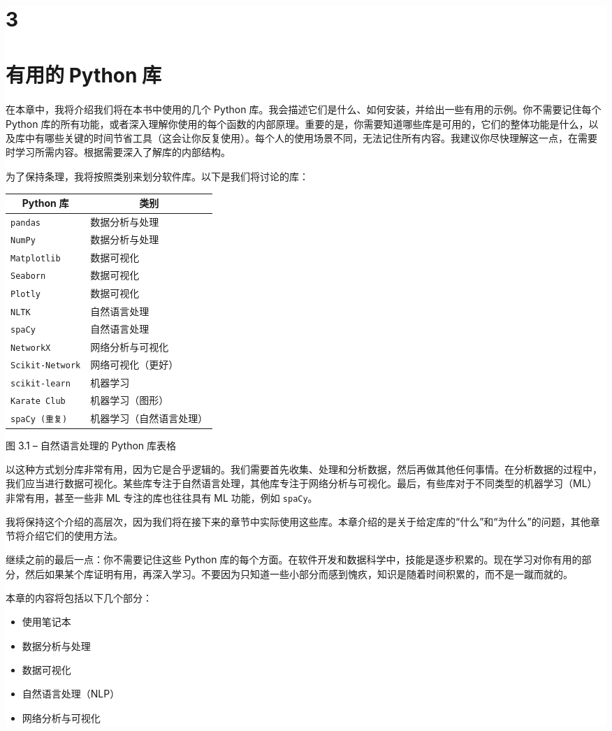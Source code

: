 # 3

# 有用的 Python 库

在本章中，我将介绍我们将在本书中使用的几个 Python 库。我会描述它们是什么、如何安装，并给出一些有用的示例。你不需要记住每个 Python 库的所有功能，或者深入理解你使用的每个函数的内部原理。重要的是，你需要知道哪些库是可用的，它们的整体功能是什么，以及库中有哪些关键的时间节省工具（这会让你反复使用）。每个人的使用场景不同，无法记住所有内容。我建议你尽快理解这一点，在需要时学习所需内容。根据需要深入了解库的内部结构。

为了保持条理，我将按照类别来划分软件库。以下是我们将讨论的库：

| **Python 库** | **类别** |
| --- | --- |
| `pandas` | 数据分析与处理 |
| `NumPy` | 数据分析与处理 |
| `Matplotlib` | 数据可视化 |
| `Seaborn` | 数据可视化 |
| `Plotly` | 数据可视化 |
| `NLTK` | 自然语言处理 |
| `spaCy` | 自然语言处理 |
| `NetworkX` | 网络分析与可视化 |
| `Scikit-Network` | 网络可视化（更好） |
| `scikit-learn` | 机器学习 |
| `Karate Club` | 机器学习（图形） |
| `spaCy (重复)` | 机器学习（自然语言处理） |

图 3.1 – 自然语言处理的 Python 库表格

以这种方式划分库非常有用，因为它是合乎逻辑的。我们需要首先收集、处理和分析数据，然后再做其他任何事情。在分析数据的过程中，我们应当进行数据可视化。某些库专注于自然语言处理，其他库专注于网络分析与可视化。最后，有些库对于不同类型的机器学习（ML）非常有用，甚至一些非 ML 专注的库也往往具有 ML 功能，例如 `spaCy`。

我将保持这个介绍的高层次，因为我们将在接下来的章节中实际使用这些库。本章介绍的是关于给定库的“什么”和“为什么”的问题，其他章节将介绍它们的使用方法。

继续之前的最后一点：你不需要记住这些 Python 库的每个方面。在软件开发和数据科学中，技能是逐步积累的。现在学习对你有用的部分，然后如果某个库证明有用，再深入学习。不要因为只知道一些小部分而感到愧疚，知识是随着时间积累的，而不是一蹴而就的。

本章的内容将包括以下几个部分：

+   使用笔记本

+   数据分析与处理

+   数据可视化

+   自然语言处理（NLP）

+   网络分析与可视化
